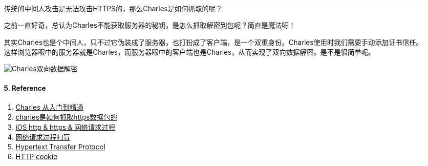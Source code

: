 传统的中间人攻击是无法攻击HTTPS的，那么Charles是如何抓取的呢？

之前一直好奇，总认为Charles不能获取服务器的秘钥，是怎么抓取解密到包呢？简直是魔法呀！

其实Charles也是个中间人，只不过它伪装成了服务器，也打扮成了客户端，是一个双重身份。Charles使用时我们需要手动添加证书信任。这样浏览器眼中的服务器就是Charles，而服务器眼中的客户端也是Charles，从而实现了双向数据解密。是不是很简单呢。

![Charles双向数据解密](http://o7bkcj7d7.bkt.clouddn.com/Charles%20crack%20https.png)





#### 5. Reference

1. [Charles 从入门到精通](http://blog.devtang.com/2015/11/14/charles-introduction/)
2. [charles是如何抓取https数据包的](http://legendtkl.com/2015/11/30/charles-https/)
3. [iOS http & https & 网络请求过程](http://www.jianshu.com/p/db9c716c3558)
4. [网络请求过程扫盲](http://www.jianshu.com/p/8a40f99da882)
5. [Hypertext Transfer Protocol](https://en.wikipedia.org/wiki/Hypertext_Transfer_Protocol)
6. [HTTP cookie](https://en.wikipedia.org/wiki/HTTP_cookie)

